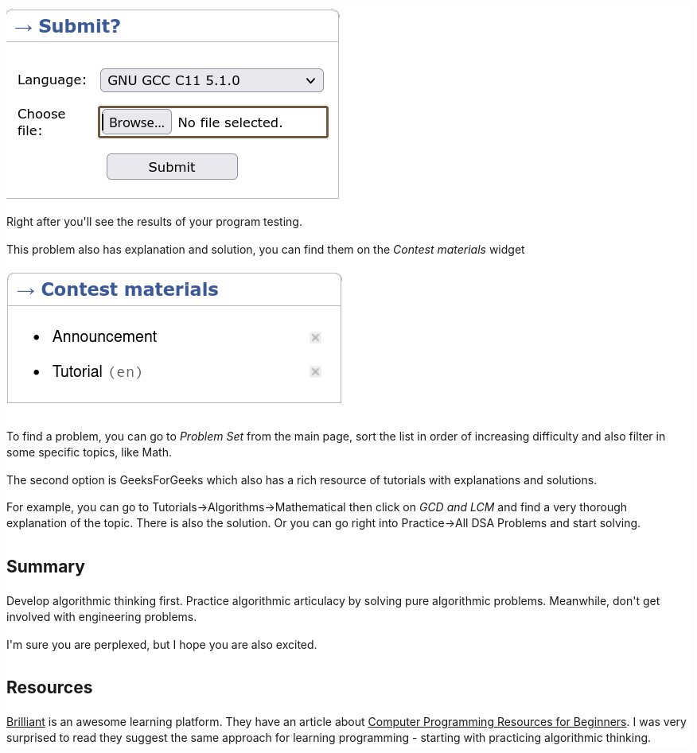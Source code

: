![Submit](static/submit_to_codeforces.png)

Right after you'll see the results of your program testing.

This problem also has explanation and solution, you can find them on the _Contest materials_ widget

![Contest materials](static/codeforces_contest_materials_widget.png)

To find a problem, you can go to _Problem Set_ from the main page, sort the list in order of increasing difficulty and also filter in some specific topics, like Math.

The second option is GeeksForGeeks which also has a rich resource of tutorials with explanations and solutions.

For example, you can go to Tutorials->Algorithms->Mathematical then click on _GCD and LCM_ and find a very thorough explanation of the topic. There is also the solution. Or you can go right into Practice->All DSA Problems and start solving.

## Summary

Develop algorithmic thinking first. Practice algorithmic articulacy by solving pure algorithmic problems. Meanwhile, don't get involved with engineering problems.

I'm sure you are perplexed, but I hope you are also excited.

## Resources

[Brilliant](https://brilliant.org/) is an awesome learning platform. They have an article about [Computer Programming Resources for Beginners](https://brilliant.org/wiki/computer-programming-resources-for-beginners/). I was very surprised to read they suggest the same approach for learning programming - starting with practicing algorithmic thinking.
